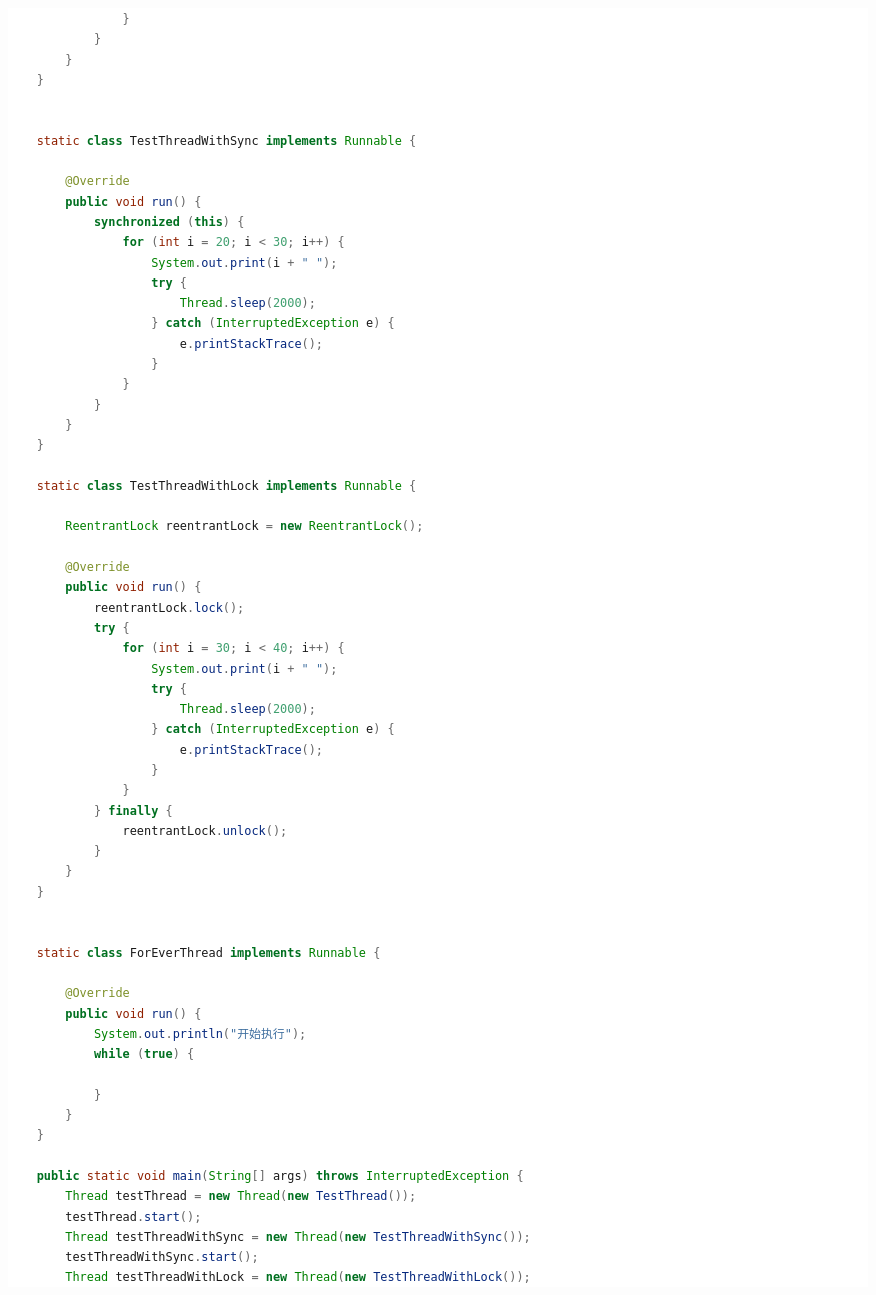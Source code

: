 ```java
                }
            }
        }
    }


    static class TestThreadWithSync implements Runnable {

        @Override
        public void run() {
            synchronized (this) {
                for (int i = 20; i < 30; i++) {
                    System.out.print(i + " ");
                    try {
                        Thread.sleep(2000);
                    } catch (InterruptedException e) {
                        e.printStackTrace();
                    }
                }
            }
        }
    }

    static class TestThreadWithLock implements Runnable {

        ReentrantLock reentrantLock = new ReentrantLock();

        @Override
        public void run() {
            reentrantLock.lock();
            try {
                for (int i = 30; i < 40; i++) {
                    System.out.print(i + " ");
                    try {
                        Thread.sleep(2000);
                    } catch (InterruptedException e) {
                        e.printStackTrace();
                    }
                }
            } finally {
                reentrantLock.unlock();
            }
        }
    }


    static class ForEverThread implements Runnable {

        @Override
        public void run() {
            System.out.println("开始执行");
            while (true) {

            }
        }
    }

    public static void main(String[] args) throws InterruptedException {
        Thread testThread = new Thread(new TestThread());
        testThread.start();
        Thread testThreadWithSync = new Thread(new TestThreadWithSync());
        testThreadWithSync.start();
        Thread testThreadWithLock = new Thread(new TestThreadWithLock());
```